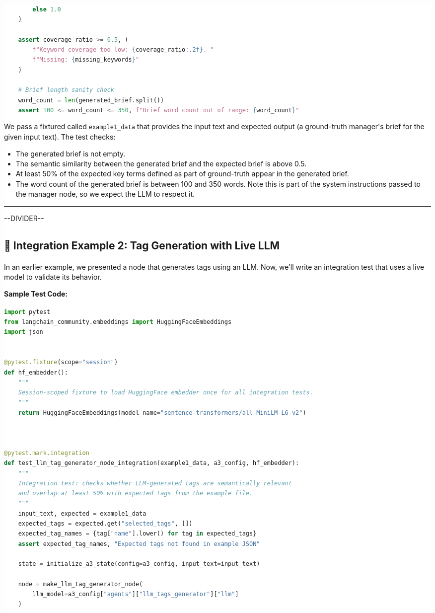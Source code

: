  ```python
         else 1.0
     )
 
     assert coverage_ratio >= 0.5, (
         f"Keyword coverage too low: {coverage_ratio:.2f}. "
         f"Missing: {missing_keywords}"
     )
 
     # Brief length sanity check
     word_count = len(generated_brief.split())
     assert 100 <= word_count <= 350, f"Brief word count out of range: {word_count}"
 
 
 ```
 
 We pass a fixtured called `example1_data` that provides the input text and expected output (a ground-truth manager's brief for the given input text). The test checks:
 
 - The generated brief is not empty.
 - The semantic similarity between the generated brief and the expected brief is above 0.5.
 - At least 50% of the expected key terms defined as part of ground-truth appear in the generated brief.
 - The word count of the generated brief is between 100 and 350 words. Note this is part of the system instructions passed to the manager node, so we expect the LLM to respect it.
 
 ---

--DIVIDER--

 <h2> 🧪 Integration Example 2: Tag Generation with Live LLM </h2>
 
 In an earlier example, we presented a node that generates tags using an LLM. Now, we’ll write an integration test that uses a live model to validate its behavior.
 
 **Sample Test Code:**
 
 ```python
 import pytest
 from langchain_community.embeddings import HuggingFaceEmbeddings
 import json
 
 
 @pytest.fixture(scope="session")
 def hf_embedder():
     """
     Session-scoped fixture to load HuggingFace embedder once for all integration tests.
     """
     return HuggingFaceEmbeddings(model_name="sentence-transformers/all-MiniLM-L6-v2")
 
 
 
 @pytest.mark.integration
 def test_llm_tag_generator_node_integration(example1_data, a3_config, hf_embedder):
     """
     Integration test: checks whether LLM-generated tags are semantically relevant
     and overlap at least 50% with expected tags from the example file.
     """
     input_text, expected = example1_data
     expected_tags = expected.get("selected_tags", [])
     expected_tag_names = {tag["name"].lower() for tag in expected_tags}
     assert expected_tag_names, "Expected tags not found in example JSON"
 
     state = initialize_a3_state(config=a3_config, input_text=input_text)
 
     node = make_llm_tag_generator_node(
         llm_model=a3_config["agents"]["llm_tags_generator"]["llm"]
     )
 ```
